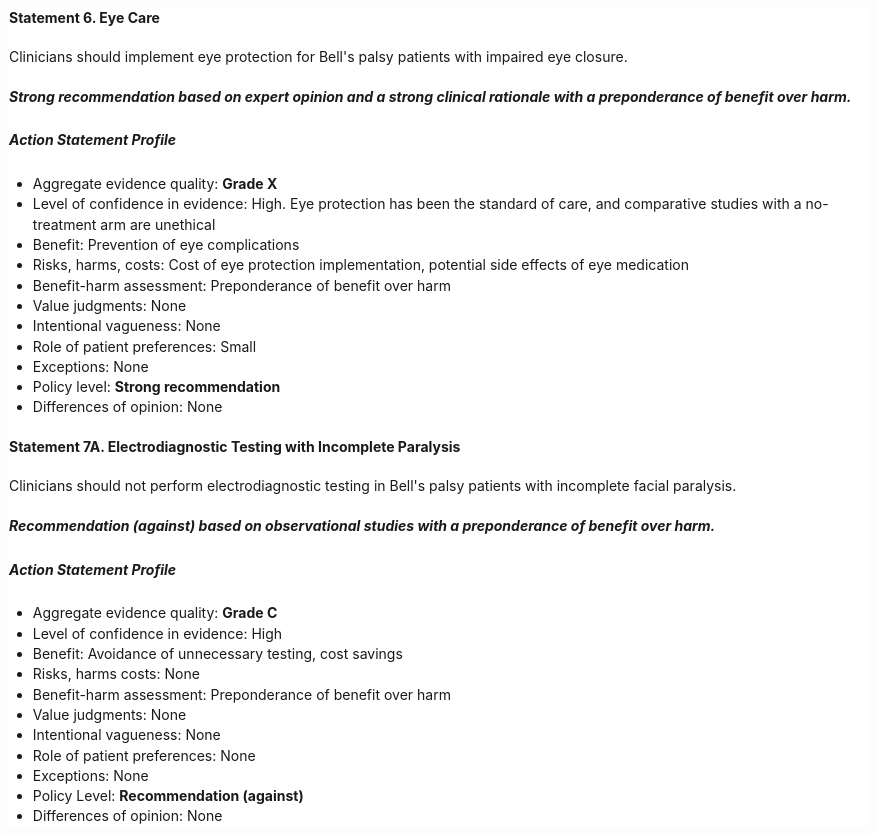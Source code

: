 


####  Statement 6. Eye Care 


Clinicians should implement eye protection for Bell's palsy patients with impaired eye closure. 


#####  Strong recommendation based on expert opinion and a strong clinical rationale with a preponderance of benefit over harm. 


#####  Action Statement Profile 


  * Aggregate evidence quality: **Grade X**
  * Level of confidence in evidence: High. Eye protection has been the standard of care, and comparative studies with a no-treatment arm are unethical 
  * Benefit: Prevention of eye complications 
  * Risks, harms, costs: Cost of eye protection implementation, potential side effects of eye medication 
  * Benefit-harm assessment: Preponderance of benefit over harm 
  * Value judgments: None 
  * Intentional vagueness: None 
  * Role of patient preferences: Small 
  * Exceptions: None 
  * Policy level: **Strong recommendation**
  * Differences of opinion: None 




####  Statement 7A. Electrodiagnostic Testing with Incomplete Paralysis 


Clinicians should not perform electrodiagnostic testing in Bell's palsy patients with incomplete facial paralysis. 


#####  Recommendation (against) based on observational studies with a preponderance of benefit over harm. 


#####  Action Statement Profile 


  * Aggregate evidence quality: **Grade C**
  * Level of confidence in evidence: High 
  * Benefit: Avoidance of unnecessary testing, cost savings 
  * Risks, harms costs: None 
  * Benefit-harm assessment: Preponderance of benefit over harm 
  * Value judgments: None 
  * Intentional vagueness: None 
  * Role of patient preferences: None 
  * Exceptions: None 
  * Policy Level: **Recommendation (against)**
  * Differences of opinion: None 
